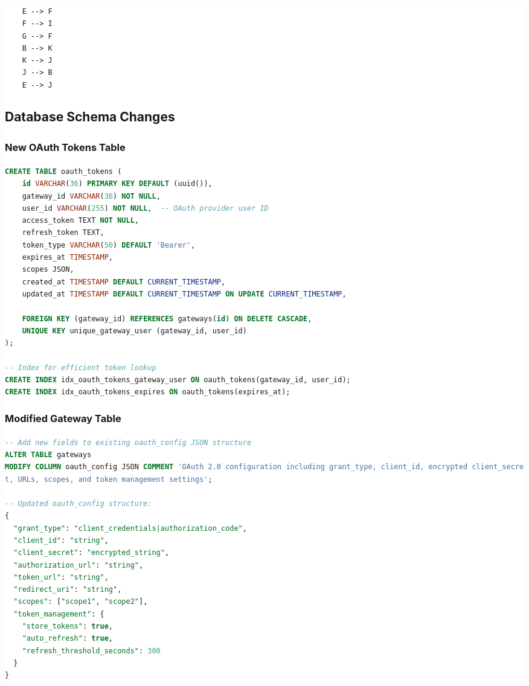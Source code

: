 ```mermaid
    E --> F
    F --> I
    G --> F
    B --> K
    K --> J
    J --> B
    E --> J
```

## Database Schema Changes

### New OAuth Tokens Table

```sql
CREATE TABLE oauth_tokens (
    id VARCHAR(36) PRIMARY KEY DEFAULT (uuid()),
    gateway_id VARCHAR(36) NOT NULL,
    user_id VARCHAR(255) NOT NULL,  -- OAuth provider user ID
    access_token TEXT NOT NULL,
    refresh_token TEXT,
    token_type VARCHAR(50) DEFAULT 'Bearer',
    expires_at TIMESTAMP,
    scopes JSON,
    created_at TIMESTAMP DEFAULT CURRENT_TIMESTAMP,
    updated_at TIMESTAMP DEFAULT CURRENT_TIMESTAMP ON UPDATE CURRENT_TIMESTAMP,

    FOREIGN KEY (gateway_id) REFERENCES gateways(id) ON DELETE CASCADE,
    UNIQUE KEY unique_gateway_user (gateway_id, user_id)
);

-- Index for efficient token lookup
CREATE INDEX idx_oauth_tokens_gateway_user ON oauth_tokens(gateway_id, user_id);
CREATE INDEX idx_oauth_tokens_expires ON oauth_tokens(expires_at);
```

### Modified Gateway Table

```sql
-- Add new fields to existing oauth_config JSON structure
ALTER TABLE gateways
MODIFY COLUMN oauth_config JSON COMMENT 'OAuth 2.0 configuration including grant_type, client_id, encrypted client_secret, URLs, scopes, and token management settings';

-- Updated oauth_config structure:
{
  "grant_type": "client_credentials|authorization_code",
  "client_id": "string",
  "client_secret": "encrypted_string",
  "authorization_url": "string",
  "token_url": "string",
  "redirect_uri": "string",
  "scopes": ["scope1", "scope2"],
  "token_management": {
    "store_tokens": true,
    "auto_refresh": true,
    "refresh_threshold_seconds": 300
  }
}
```
